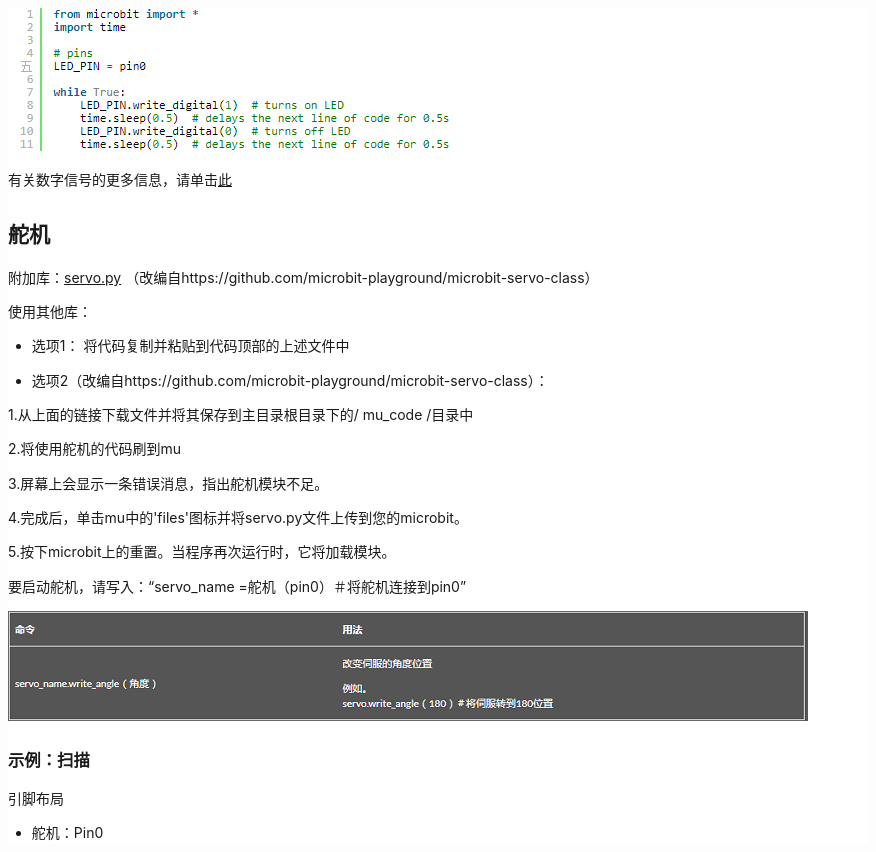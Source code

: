 ![](./images/jNivIV0.png)

有关数字信号的更多信息，请单击[此](https://microbit-micropython.readthedocs.io/en/latest/pin.html)
## 舵机
附加库：[servo.py](https://tinkercademy.com/wp-content/uploads/2019/01/servo.zip)
（改编自https://github.com/microbit-playground/microbit-servo-class）

使用其他库：

- 选项1：
    将代码复制并粘贴到代码顶部的上述文件中

- 选项2（改编自https://github.com/microbit-playground/microbit-servo-class）：

1.从上面的链接下载文件并将其保存到主目录根目录下的/ mu_code /目录中

2.将使用舵机的代码刷到mu

3.屏幕上会显示一条错误消息，指出舵机模块不足。

4.完成后，单击mu中的'files'图标并将servo.py文件上传到您的microbit。

5.按下microbit上的重置。当程序再次运行时，它将加载模块。

要启动舵机，请写入：“servo_name =舵机（pin0）＃将舵机连接到pin0”

![](./images/lOHMxNj.png)
### 示例：扫描
引脚布局

- 舵机：Pin0
